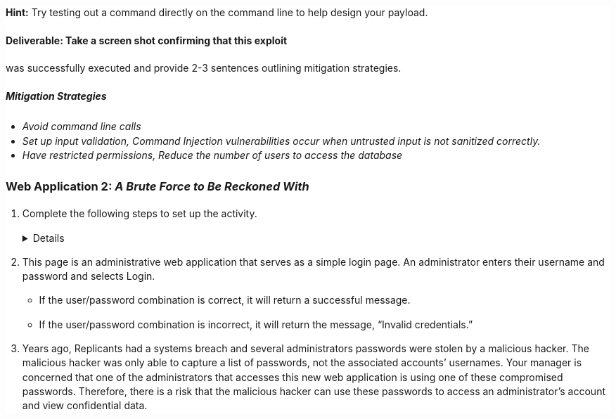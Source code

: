    **Hint:** Try testing out a command directly on the command line to
help design your payload.

#### **Deliverable**: Take a screen shot confirming that this exploit
was successfully executed and provide 2-3 sentences outlining
mitigation strategies.

##### Mitigation Strategies

   - _Avoid command line calls_
   - _Set up input validation, Command Injection vulnerabilities occur
when untrusted input is not sanitized correctly._
   - _Have restricted permissions, Reduce the number of users to
access the database_


### Web Application 2: *A Brute Force to Be Reckoned With*

1. Complete the following steps to set up the activity.

    <details>

    - Open a browser on Vagrant and navigate to the webpage
<http://192.168.13.35/install.php>.

    - After successfully installing bWapp, use the following
credentials to login.

      - Login: `bee`

      - Password: `bug`


    - To access the application where we will perform our activity,
enter in the following URL:
<http://192.168.13.35/ba_insecure_login_1.php>


2. This page is an administrative web application that serves as a
simple login page. An administrator enters their username and password
and selects Login.

    - If the user/password combination is correct, it will return a
successful message.

    - If the user/password combination is incorrect, it will return
the message, “Invalid credentials.”


3. Years ago, Replicants had a systems breach and several
administrators passwords were stolen by a malicious hacker. The
malicious hacker was only able to capture a list of passwords, not the
associated accounts’ usernames. Your manager is concerned that one of
the administrators that accesses this new web application is using one
of these compromised passwords. Therefore, there is a risk that the
malicious hacker can use these passwords to access an administrator’s
account and view confidential data.
